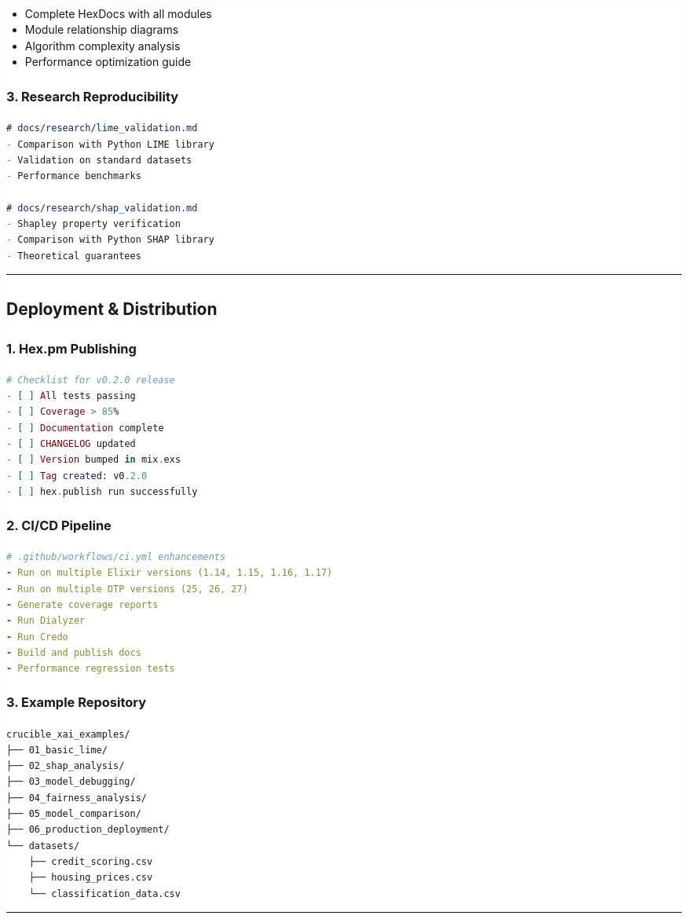 - Complete HexDocs with all modules
- Module relationship diagrams
- Algorithm complexity analysis
- Performance optimization guide

### 3. Research Reproducibility

```markdown
# docs/research/lime_validation.md
- Comparison with Python LIME library
- Validation on standard datasets
- Performance benchmarks

# docs/research/shap_validation.md
- Shapley property verification
- Comparison with Python SHAP library
- Theoretical guarantees
```

---

## Deployment & Distribution

### 1. Hex.pm Publishing

```elixir
# Checklist for v0.2.0 release
- [ ] All tests passing
- [ ] Coverage > 85%
- [ ] Documentation complete
- [ ] CHANGELOG updated
- [ ] Version bumped in mix.exs
- [ ] Tag created: v0.2.0
- [ ] hex.publish run successfully
```

### 2. CI/CD Pipeline

```yaml
# .github/workflows/ci.yml enhancements
- Run on multiple Elixir versions (1.14, 1.15, 1.16, 1.17)
- Run on multiple OTP versions (25, 26, 27)
- Generate coverage reports
- Run Dialyzer
- Run Credo
- Build and publish docs
- Performance regression tests
```

### 3. Example Repository

```
crucible_xai_examples/
├── 01_basic_lime/
├── 02_shap_analysis/
├── 03_model_debugging/
├── 04_fairness_analysis/
├── 05_model_comparison/
├── 06_production_deployment/
└── datasets/
    ├── credit_scoring.csv
    ├── housing_prices.csv
    └── classification_data.csv
```

---